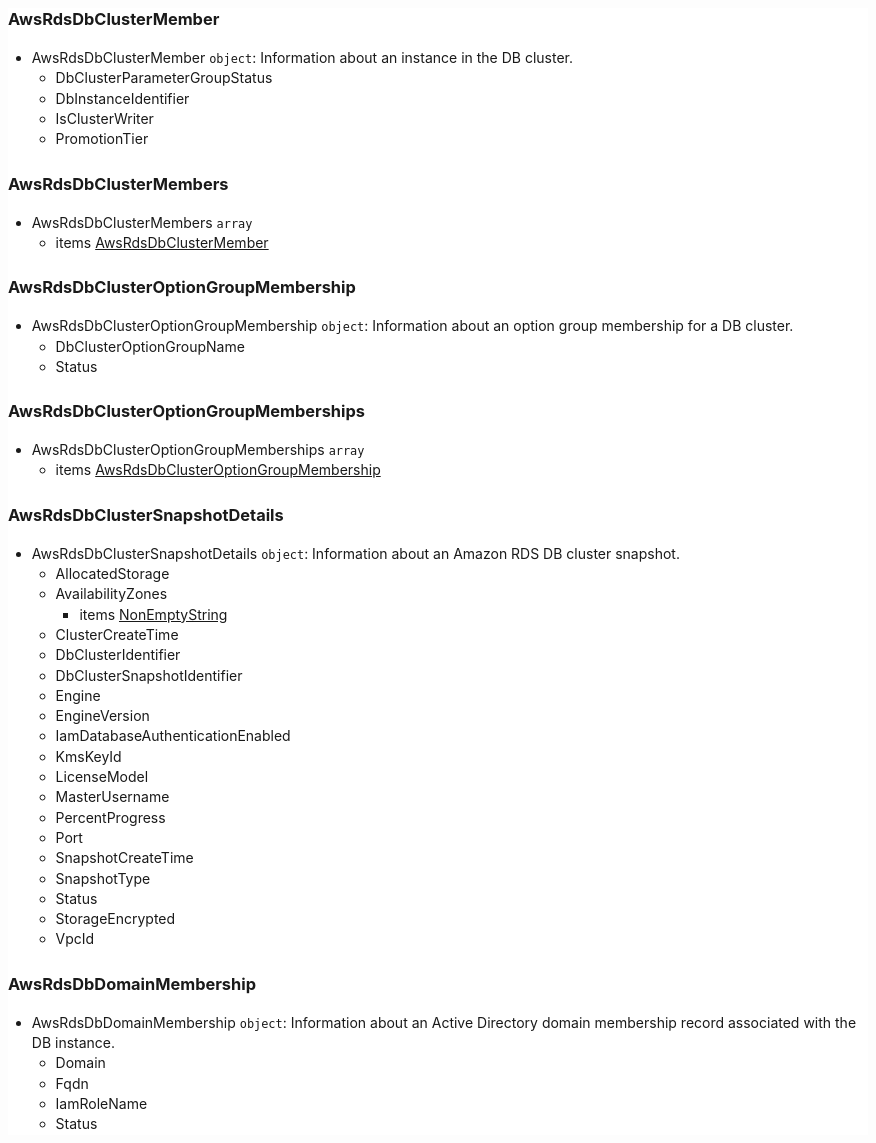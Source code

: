### AwsRdsDbClusterMember
* AwsRdsDbClusterMember `object`: Information about an instance in the DB cluster.
  * DbClusterParameterGroupStatus
  * DbInstanceIdentifier
  * IsClusterWriter
  * PromotionTier

### AwsRdsDbClusterMembers
* AwsRdsDbClusterMembers `array`
  * items [AwsRdsDbClusterMember](#awsrdsdbclustermember)

### AwsRdsDbClusterOptionGroupMembership
* AwsRdsDbClusterOptionGroupMembership `object`: Information about an option group membership for a DB cluster.
  * DbClusterOptionGroupName
  * Status

### AwsRdsDbClusterOptionGroupMemberships
* AwsRdsDbClusterOptionGroupMemberships `array`
  * items [AwsRdsDbClusterOptionGroupMembership](#awsrdsdbclusteroptiongroupmembership)

### AwsRdsDbClusterSnapshotDetails
* AwsRdsDbClusterSnapshotDetails `object`: Information about an Amazon RDS DB cluster snapshot.
  * AllocatedStorage
  * AvailabilityZones
    * items [NonEmptyString](#nonemptystring)
  * ClusterCreateTime
  * DbClusterIdentifier
  * DbClusterSnapshotIdentifier
  * Engine
  * EngineVersion
  * IamDatabaseAuthenticationEnabled
  * KmsKeyId
  * LicenseModel
  * MasterUsername
  * PercentProgress
  * Port
  * SnapshotCreateTime
  * SnapshotType
  * Status
  * StorageEncrypted
  * VpcId

### AwsRdsDbDomainMembership
* AwsRdsDbDomainMembership `object`: Information about an Active Directory domain membership record associated with the DB instance.
  * Domain
  * Fqdn
  * IamRoleName
  * Status
